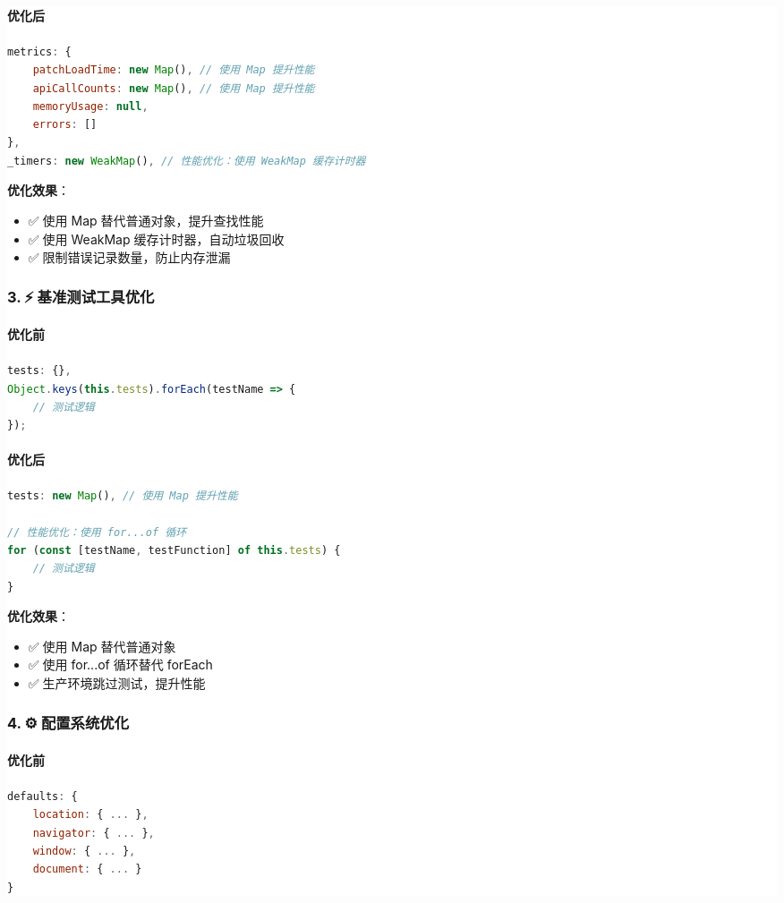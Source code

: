 #### 优化后
```javascript
metrics: {
    patchLoadTime: new Map(), // 使用 Map 提升性能
    apiCallCounts: new Map(), // 使用 Map 提升性能
    memoryUsage: null,
    errors: []
},
_timers: new WeakMap(), // 性能优化：使用 WeakMap 缓存计时器
```

**优化效果**：
- ✅ 使用 Map 替代普通对象，提升查找性能
- ✅ 使用 WeakMap 缓存计时器，自动垃圾回收
- ✅ 限制错误记录数量，防止内存泄漏

### 3. ⚡ 基准测试工具优化

#### 优化前
```javascript
tests: {},
Object.keys(this.tests).forEach(testName => {
    // 测试逻辑
});
```

#### 优化后
```javascript
tests: new Map(), // 使用 Map 提升性能

// 性能优化：使用 for...of 循环
for (const [testName, testFunction] of this.tests) {
    // 测试逻辑
}
```

**优化效果**：
- ✅ 使用 Map 替代普通对象
- ✅ 使用 for...of 循环替代 forEach
- ✅ 生产环境跳过测试，提升性能

### 4. ⚙️ 配置系统优化

#### 优化前
```javascript
defaults: {
    location: { ... },
    navigator: { ... },
    window: { ... },
    document: { ... }
}
```
